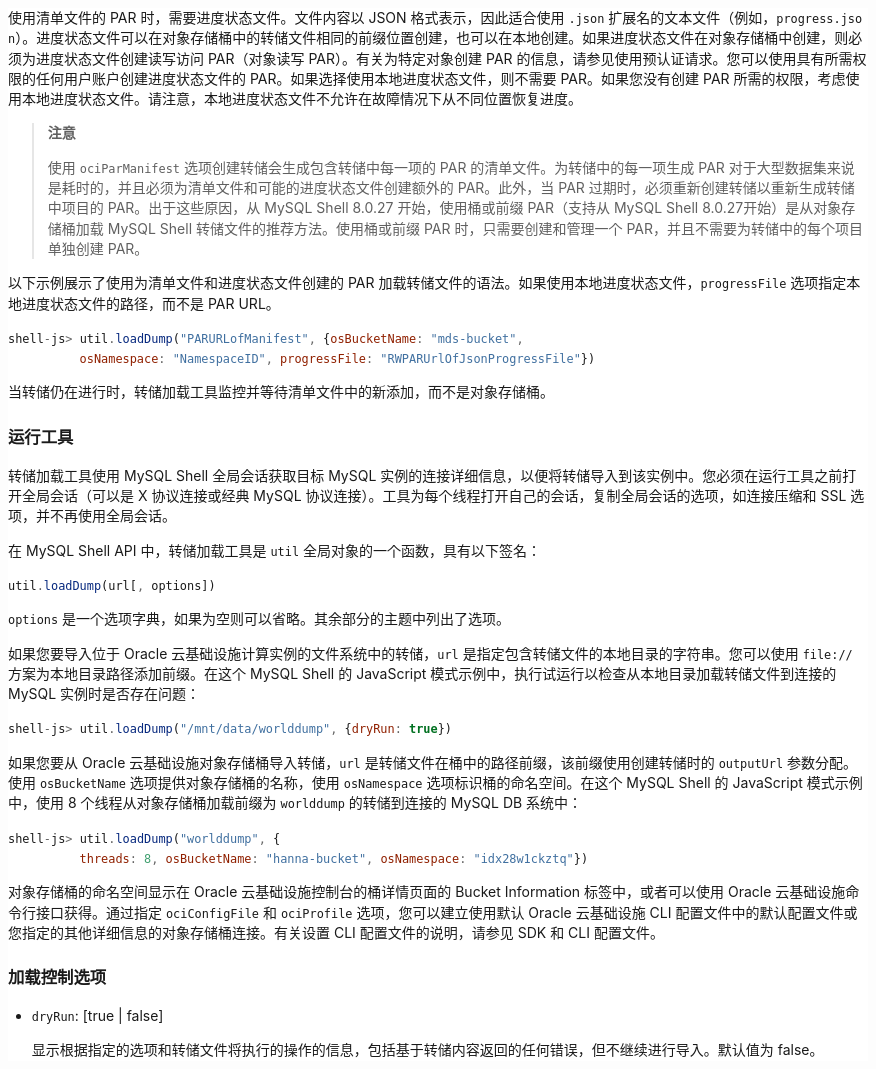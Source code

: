 使用清单文件的 PAR 时，需要进度状态文件。文件内容以 JSON 格式表示，因此适合使用 `.json` 扩展名的文本文件（例如，`progress.json`）。进度状态文件可以在对象存储桶中的转储文件相同的前缀位置创建，也可以在本地创建。如果进度状态文件在对象存储桶中创建，则必须为进度状态文件创建读写访问 PAR（对象读写 PAR）。有关为特定对象创建 PAR 的信息，请参见使用预认证请求。您可以使用具有所需权限的任何用户账户创建进度状态文件的 PAR。如果选择使用本地进度状态文件，则不需要 PAR。如果您没有创建 PAR 所需的权限，考虑使用本地进度状态文件。请注意，本地进度状态文件不允许在故障情况下从不同位置恢复进度。

> **注意**
>
> 使用 `ociParManifest` 选项创建转储会生成包含转储中每一项的 PAR 的清单文件。为转储中的每一项生成 PAR 对于大型数据集来说是耗时的，并且必须为清单文件和可能的进度状态文件创建额外的 PAR。此外，当 PAR 过期时，必须重新创建转储以重新生成转储中项目的 PAR。出于这些原因，从 MySQL Shell 8.0.27 开始，使用桶或前缀 PAR（支持从 MySQL Shell 8.0.27开始）是从对象存储桶加载 MySQL Shell 转储文件的推荐方法。使用桶或前缀 PAR 时，只需要创建和管理一个 PAR，并且不需要为转储中的每个项目单独创建 PAR。
>

以下示例展示了使用为清单文件和进度状态文件创建的 PAR 加载转储文件的语法。如果使用本地进度状态文件，`progressFile` 选项指定本地进度状态文件的路径，而不是 PAR URL。

```javascript
shell-js> util.loadDump("PARURLofManifest", {osBucketName: "mds-bucket", 
          osNamespace: "NamespaceID", progressFile: "RWPARUrlOfJsonProgressFile"})
```

当转储仍在进行时，转储加载工具监控并等待清单文件中的新添加，而不是对象存储桶。

### 运行工具

转储加载工具使用 MySQL Shell 全局会话获取目标 MySQL 实例的连接详细信息，以便将转储导入到该实例中。您必须在运行工具之前打开全局会话（可以是 X 协议连接或经典 MySQL 协议连接）。工具为每个线程打开自己的会话，复制全局会话的选项，如连接压缩和 SSL 选项，并不再使用全局会话。

在 MySQL Shell API 中，转储加载工具是 `util` 全局对象的一个函数，具有以下签名：

```javascript
util.loadDump(url[, options])
```

`options` 是一个选项字典，如果为空则可以省略。其余部分的主题中列出了选项。

如果您要导入位于 Oracle 云基础设施计算实例的文件系统中的转储，`url` 是指定包含转储文件的本地目录的字符串。您可以使用 `file://` 方案为本地目录路径添加前缀。在这个 MySQL Shell 的 JavaScript 模式示例中，执行试运行以检查从本地目录加载转储文件到连接的 MySQL 实例时是否存在问题：

```javascript
shell-js> util.loadDump("/mnt/data/worlddump", {dryRun: true})
```

如果您要从 Oracle 云基础设施对象存储桶导入转储，`url` 是转储文件在桶中的路径前缀，该前缀使用创建转储时的 `outputUrl` 参数分配。使用 `osBucketName` 选项提供对象存储桶的名称，使用 `osNamespace` 选项标识桶的命名空间。在这个 MySQL Shell 的 JavaScript 模式示例中，使用 8 个线程从对象存储桶加载前缀为 `worlddump` 的转储到连接的 MySQL DB 系统中：

```javascript
shell-js> util.loadDump("worlddump", {
          threads: 8, osBucketName: "hanna-bucket", osNamespace: "idx28w1ckztq"})
```

对象存储桶的命名空间显示在 Oracle 云基础设施控制台的桶详情页面的 Bucket Information 标签中，或者可以使用 Oracle 云基础设施命令行接口获得。通过指定 `ociConfigFile` 和 `ociProfile` 选项，您可以建立使用默认 Oracle 云基础设施 CLI 配置文件中的默认配置文件或您指定的其他详细信息的对象存储桶连接。有关设置 CLI 配置文件的说明，请参见 SDK 和 CLI 配置文件。

### 加载控制选项

- `dryRun`: [true | false]

  显示根据指定的选项和转储文件将执行的操作的信息，包括基于转储内容返回的任何错误，但不继续进行导入。默认值为 false。
